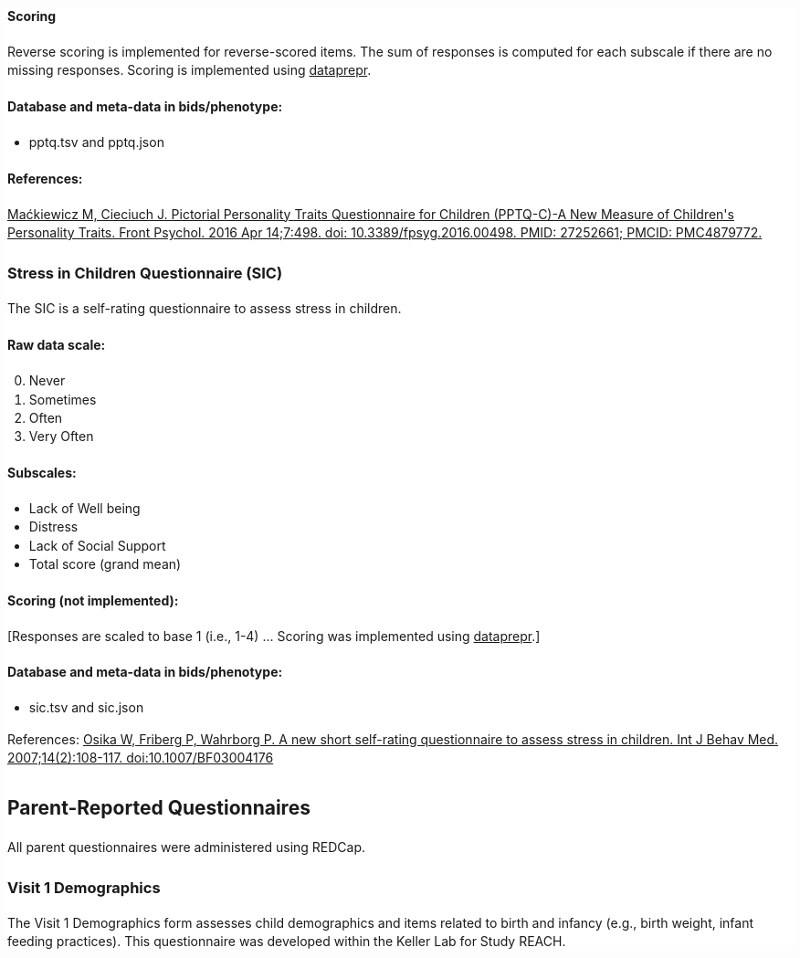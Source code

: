 
#### Scoring
Reverse scoring is implemented for reverse-scored items. The sum of responses is computed for each subscale if there are no missing responses. Scoring is implemented using [dataprepr](#dataprepr). 


#### Database and meta-data in bids/phenotype: 
  * pptq.tsv and pptq.json


#### References:
[Maćkiewicz M, Cieciuch J. Pictorial Personality Traits Questionnaire for Children (PPTQ-C)-A New Measure of Children's Personality Traits. Front Psychol. 2016 Apr 14;7:498. doi: 10.3389/fpsyg.2016.00498. PMID: 27252661; PMCID: PMC4879772.](https://www.ncbi.nlm.nih.gov/pmc/articles/PMC4879772/)

### Stress in Children Questionnaire (SIC)

The SIC is a self-rating questionnaire to assess stress in children.


#### Raw data scale:

0) Never
1) Sometimes
2) Often
3) Very Often
  

#### Subscales:
  * Lack of Well being
  * Distress
  * Lack of Social Support
  * Total score (grand mean)


#### Scoring (not implemented): 
[Responses are scaled to base 1 (i.e., 1-4) ... Scoring was implemented using [dataprepr](#dataprepr).]


#### Database and meta-data in bids/phenotype: 
  * sic.tsv and sic.json

References: [Osika W, Friberg P, Wahrborg P. A new short self-rating questionnaire to assess stress in children. Int J Behav Med. 2007;14(2):108-117. doi:10.1007/BF03004176](https://link.springer.com/article/10.1007/BF03004176)

## Parent-Reported Questionnaires

All parent questionnaires were administered using REDCap.

### Visit 1 Demographics

The Visit 1 Demographics form assesses child demographics and items related to birth and infancy (e.g., birth weight, infant feeding practices). This questionnaire was developed within the Keller Lab for Study REACH.
